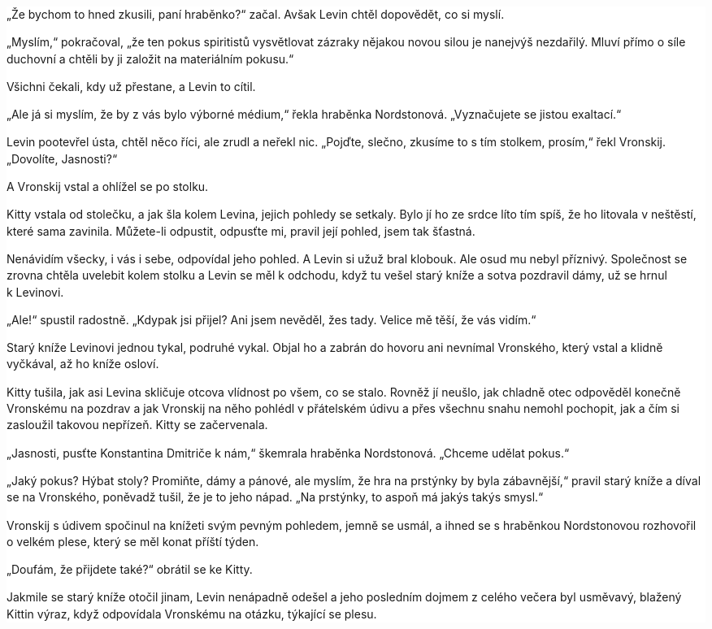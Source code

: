 „Že bychom to hned zkusili, paní hraběnko?“ začal. Avšak Levin chtěl dopovědět, co si myslí.

„Myslím,“ pokračoval, „že ten pokus spiritistů vysvětlovat zázraky nějakou novou silou je nanejvýš nezdařilý. Mluví přímo o síle duchovní a chtěli by ji založit na materiálním pokusu.“

Všichni čekali, kdy už přestane, a Levin to cítil.

„Ale já si myslím, že by z vás bylo výborné médium,“ řekla hraběnka Nordstonová. „Vyznačujete se jistou exaltací.“

Levin pootevřel ústa, chtěl něco říci, ale zrudl a neřekl nic. „Pojďte, slečno, zkusíme to s tím stolkem, prosím,“ řekl Vronskij. „Dovolíte, Jasnosti?“

A Vronskij vstal a ohlížel se po stolku.

Kitty vstala od stolečku, a jak šla kolem Levina, jejich pohledy se setkaly. Bylo jí ho ze srdce líto tím spíš, že ho litovala v neštěstí, které sama zavinila. Můžete-li odpustit, odpusťte mi, pravil její pohled, jsem tak šťastná.

Nenávidím všecky, i vás i sebe, odpovídal jeho pohled. A Levin si užuž bral klobouk. Ale osud mu nebyl příznivý. Společnost se zrovna chtěla uvelebit kolem stolku a Levin se měl k odchodu, když tu vešel starý kníže a sotva pozdravil dámy, už se hrnul k Levinovi.

„Ale!“ spustil radostně. „Kdypak jsi přijel? Ani jsem nevěděl, žes tady. Velice mě těší, že vás vidím.“

Starý kníže Levinovi jednou tykal, podruhé vykal. Objal ho a zabrán do hovoru ani nevnímal Vronského, který vstal a klidně vyčkával, až ho kníže osloví.

Kitty tušila, jak asi Levina skličuje otcova vlídnost po všem, co se stalo. Rovněž jí neušlo, jak chladně otec odpověděl konečně Vronskému na pozdrav a jak Vronskij na něho pohlédl v přátelském údivu a přes všechnu snahu nemohl pochopit, jak a čím si zasloužil takovou nepřízeň. Kitty se začervenala.

„Jasnosti, pusťte Konstantina Dmitriče k nám,“ škemrala hraběnka Nordstonová. „Chceme udělat pokus.“

„Jaký pokus? Hýbat stoly? Promiňte, dámy a pánové, ale myslím, že hra na prstýnky by byla zábavnější,“ pravil starý kníže a díval se na Vronského, poněvadž tušil, že je to jeho nápad. „Na prstýnky, to aspoň má jakýs takýs smysl.“

Vronskij s údivem spočinul na knížeti svým pevným pohledem, jemně se usmál, a ihned se s hraběnkou Nordstonovou rozhovořil o velkém plese, který se měl konat příští týden.

„Doufám, že přijdete také?“ obrátil se ke Kitty.

Jakmile se starý kníže otočil jinam, Levin nenápadně odešel a jeho posledním dojmem z celého večera byl usměvavý, blažený Kittin výraz, když odpovídala Vronskému na otázku, týkající se plesu.

</section>
